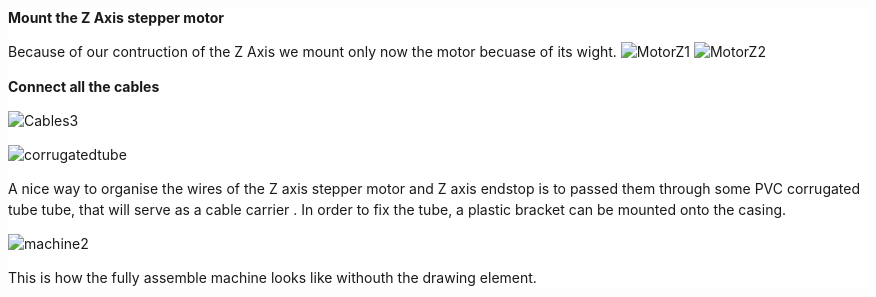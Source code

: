 **Mount the Z Axis stepper motor**

Because of our contruction of the Z Axis we mount only now the motor becuase of its wight. 
![MotorZ1](Imgs_Instruction/MotorZ1.jpg)
![MotorZ2](Imgs_Instruction/MotorZ2.jpg)


**Connect all the cables**

![Cables3](Imgs_Instruction/Cables3.jpg)

![corrugatedtube](Imgs_Instruction/corrugatedtube.jpg)


A nice way to organise the wires of the Z axis stepper motor and Z axis endstop is to passed them through some PVC corrugated tube tube, that will serve as a cable carrier . In order to fix the tube, a plastic bracket can be mounted onto the casing.

![machine2](Imgs_Instruction/Machine2.jpg)

This is how the fully assemble machine looks like withouth the drawing element.




